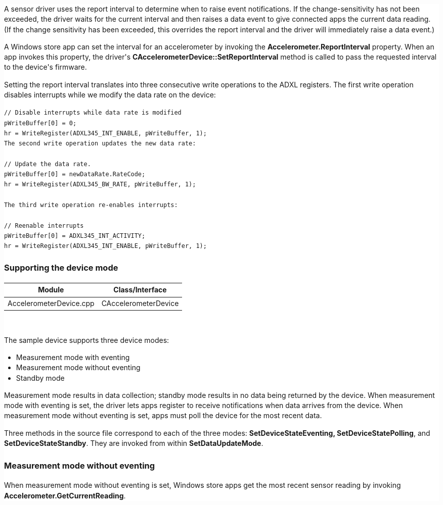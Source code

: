 A sensor driver uses the report interval to determine when to raise event notifications. If the change-sensitivity has not been exceeded, the driver waits for the current interval and then raises a data event to give connected apps the current data reading. (If the change sensitivity has been exceeded, this overrides the report interval and the driver will immediately raise a data event.)

A Windows store app can set the interval for an accelerometer by invoking the **Accelerometer.ReportInterval** property. When an app invokes this property, the driver's **CAccelerometerDevice::SetReportInterval** method is called to pass the requested interval to the device's firmware.

Setting the report interval translates into three consecutive write operations to the ADXL registers. The first write operation disables interrupts while we modify the data rate on the device:

```ManagedCPlusPlus
// Disable interrupts while data rate is modified
pWriteBuffer[0] = 0;
hr = WriteRegister(ADXL345_INT_ENABLE, pWriteBuffer, 1);
The second write operation updates the new data rate:

// Update the data rate.
pWriteBuffer[0] = newDataRate.RateCode;
hr = WriteRegister(ADXL345_BW_RATE, pWriteBuffer, 1);

The third write operation re-enables interrupts:

// Reenable interrupts
pWriteBuffer[0] = ADXL345_INT_ACTIVITY;
hr = WriteRegister(ADXL345_INT_ENABLE, pWriteBuffer, 1);
```

### Supporting the device mode

| Module                  | Class/Interface      |
|-------------------------|----------------------|
| AccelerometerDevice.cpp | CAccelerometerDevice |

 

The sample device supports three device modes:

-   Measurement mode with eventing
-   Measurement mode without eventing
-   Standby mode

Measurement mode results in data collection; standby mode results in no data being returned by the device. When measurement mode with eventing is set, the driver lets apps register to receive notifications when data arrives from the device. When measurement mode without eventing is set, apps must poll the device for the most recent data.

Three methods in the source file correspond to each of the three modes: **SetDeviceStateEventing, SetDeviceStatePolling**, and **SetDeviceStateStandby**. They are invoked from within **SetDataUpdateMode**.

### Measurement mode without eventing

When measurement mode without eventing is set, Windows store apps get the most recent sensor reading by invoking **Accelerometer.GetCurrentReading**.
